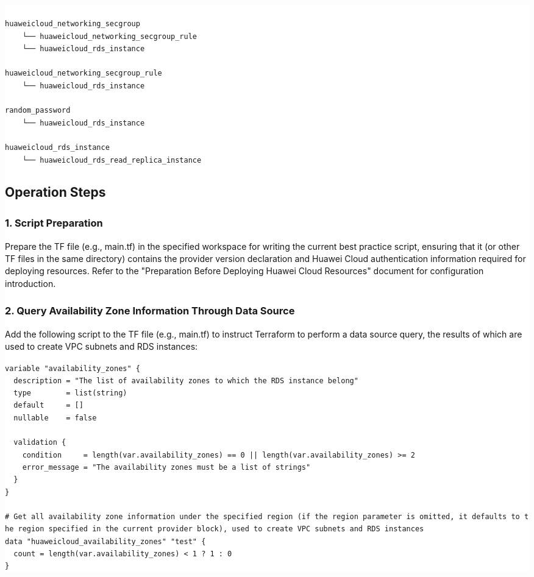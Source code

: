 ```

huaweicloud_networking_secgroup
    └── huaweicloud_networking_secgroup_rule
    └── huaweicloud_rds_instance

huaweicloud_networking_secgroup_rule
    └── huaweicloud_rds_instance

random_password
    └── huaweicloud_rds_instance

huaweicloud_rds_instance
    └── huaweicloud_rds_read_replica_instance
```

## Operation Steps

### 1. Script Preparation

Prepare the TF file (e.g., main.tf) in the specified workspace for writing the current best practice script, ensuring that it (or other TF files in the same directory) contains the provider version declaration and Huawei Cloud authentication information required for deploying resources.
Refer to the "Preparation Before Deploying Huawei Cloud Resources" document for configuration introduction.

### 2. Query Availability Zone Information Through Data Source

Add the following script to the TF file (e.g., main.tf) to instruct Terraform to perform a data source query, the results of which are used to create VPC subnets and RDS instances:

```hcl
variable "availability_zones" {
  description = "The list of availability zones to which the RDS instance belong"
  type        = list(string)
  default     = []
  nullable    = false

  validation {
    condition     = length(var.availability_zones) == 0 || length(var.availability_zones) >= 2
    error_message = "The availability zones must be a list of strings"
  }
}

# Get all availability zone information under the specified region (if the region parameter is omitted, it defaults to the region specified in the current provider block), used to create VPC subnets and RDS instances
data "huaweicloud_availability_zones" "test" {
  count = length(var.availability_zones) < 1 ? 1 : 0
}
```
